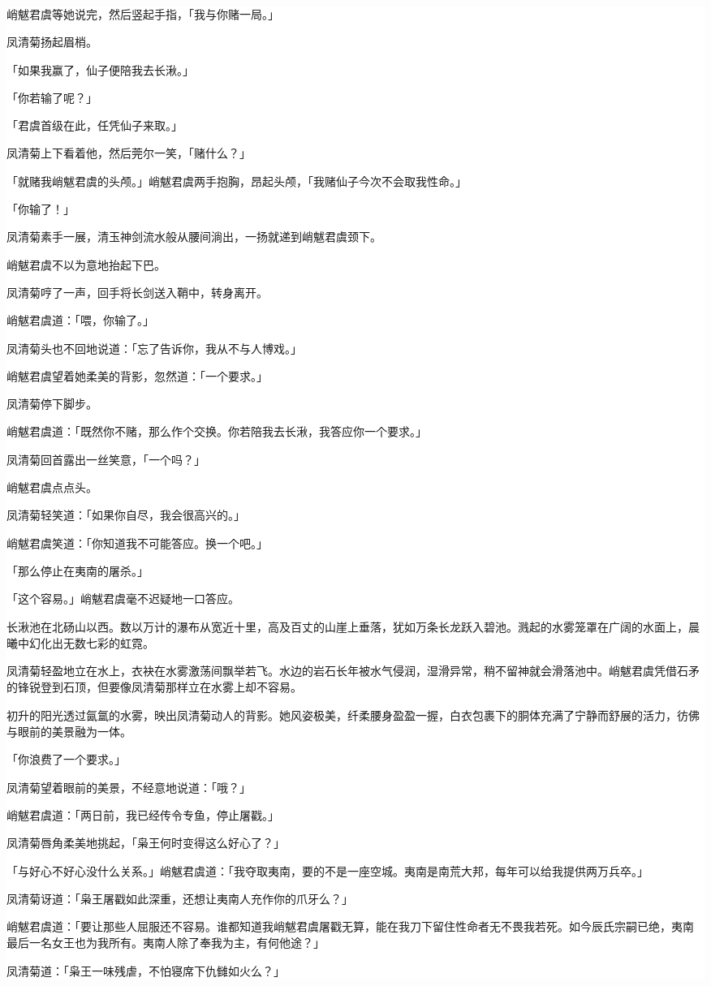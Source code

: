 峭魃君虞等她说完，然后竖起手指，「我与你赌一局。」

凤清菊扬起眉梢。

「如果我赢了，仙子便陪我去长湫。」

「你若输了呢？」

「君虞首级在此，任凭仙子来取。」

凤清菊上下看着他，然后莞尔一笑，「赌什么？」

「就赌我峭魃君虞的头颅。」峭魃君虞两手抱胸，昂起头颅，「我赌仙子今次不会取我性命。」

「你输了！」

凤清菊素手一展，清玉神剑流水般从腰间淌出，一扬就递到峭魃君虞颈下。

峭魃君虞不以为意地抬起下巴。

凤清菊哼了一声，回手将长剑送入鞘中，转身离开。

峭魃君虞道：「喂，你输了。」

凤清菊头也不回地说道：「忘了告诉你，我从不与人博戏。」

峭魃君虞望着她柔美的背影，忽然道：「一个要求。」

凤清菊停下脚步。

峭魃君虞道：「既然你不赌，那么作个交换。你若陪我去长湫，我答应你一个要求。」

凤清菊回首露出一丝笑意，「一个吗？」

峭魃君虞点点头。

凤清菊轻笑道：「如果你自尽，我会很高兴的。」

峭魃君虞笑道：「你知道我不可能答应。换一个吧。」

「那么停止在夷南的屠杀。」

「这个容易。」峭魃君虞毫不迟疑地一口答应。

长湫池在北砀山以西。数以万计的瀑布从宽近十里，高及百丈的山崖上垂落，犹如万条长龙跃入碧池。溅起的水雾笼罩在广阔的水面上，晨曦中幻化出无数七彩的虹霓。

凤清菊轻盈地立在水上，衣袂在水雾激荡间飘举若飞。水边的岩石长年被水气侵润，湿滑异常，稍不留神就会滑落池中。峭魃君虞凭借石矛的锋锐登到石顶，但要像凤清菊那样立在水雾上却不容易。

初升的阳光透过氤氲的水雾，映出凤清菊动人的背影。她风姿极美，纤柔腰身盈盈一握，白衣包裹下的胴体充满了宁静而舒展的活力，彷佛与眼前的美景融为一体。

「你浪费了一个要求。」

凤清菊望着眼前的美景，不经意地说道：「哦？」

峭魃君虞道：「两日前，我已经传令专鱼，停止屠戳。」

凤清菊唇角柔美地挑起，「枭王何时变得这么好心了？」

「与好心不好心没什么关系。」峭魃君虞道：「我夺取夷南，要的不是一座空城。夷南是南荒大邦，每年可以给我提供两万兵卒。」

凤清菊讶道：「枭王屠戳如此深重，还想让夷南人充作你的爪牙么？」

峭魃君虞道：「要让那些人屈服还不容易。谁都知道我峭魃君虞屠戳无算，能在我刀下留住性命者无不畏我若死。如今辰氏宗嗣已绝，夷南最后一名女王也为我所有。夷南人除了奉我为主，有何他途？」

凤清菊道：「枭王一味残虐，不怕寝席下仇雠如火么？」
